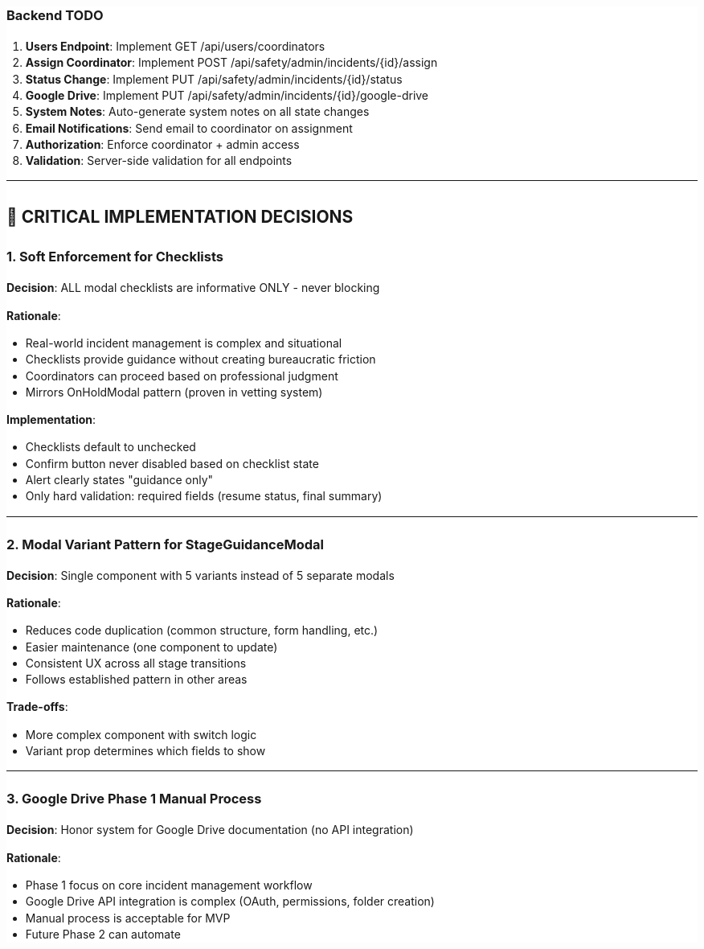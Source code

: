 ### Backend TODO
1. **Users Endpoint**: Implement GET /api/users/coordinators
2. **Assign Coordinator**: Implement POST /api/safety/admin/incidents/{id}/assign
3. **Status Change**: Implement PUT /api/safety/admin/incidents/{id}/status
4. **Google Drive**: Implement PUT /api/safety/admin/incidents/{id}/google-drive
5. **System Notes**: Auto-generate system notes on all state changes
6. **Email Notifications**: Send email to coordinator on assignment
7. **Authorization**: Enforce coordinator + admin access
8. **Validation**: Server-side validation for all endpoints

---

## 🚨 CRITICAL IMPLEMENTATION DECISIONS

### 1. Soft Enforcement for Checklists
**Decision**: ALL modal checklists are informative ONLY - never blocking

**Rationale**:
- Real-world incident management is complex and situational
- Checklists provide guidance without creating bureaucratic friction
- Coordinators can proceed based on professional judgment
- Mirrors OnHoldModal pattern (proven in vetting system)

**Implementation**:
- Checklists default to unchecked
- Confirm button never disabled based on checklist state
- Alert clearly states "guidance only"
- Only hard validation: required fields (resume status, final summary)

---

### 2. Modal Variant Pattern for StageGuidanceModal
**Decision**: Single component with 5 variants instead of 5 separate modals

**Rationale**:
- Reduces code duplication (common structure, form handling, etc.)
- Easier maintenance (one component to update)
- Consistent UX across all stage transitions
- Follows established pattern in other areas

**Trade-offs**:
- More complex component with switch logic
- Variant prop determines which fields to show

---

### 3. Google Drive Phase 1 Manual Process
**Decision**: Honor system for Google Drive documentation (no API integration)

**Rationale**:
- Phase 1 focus on core incident management workflow
- Google Drive API integration is complex (OAuth, permissions, folder creation)
- Manual process is acceptable for MVP
- Future Phase 2 can automate
